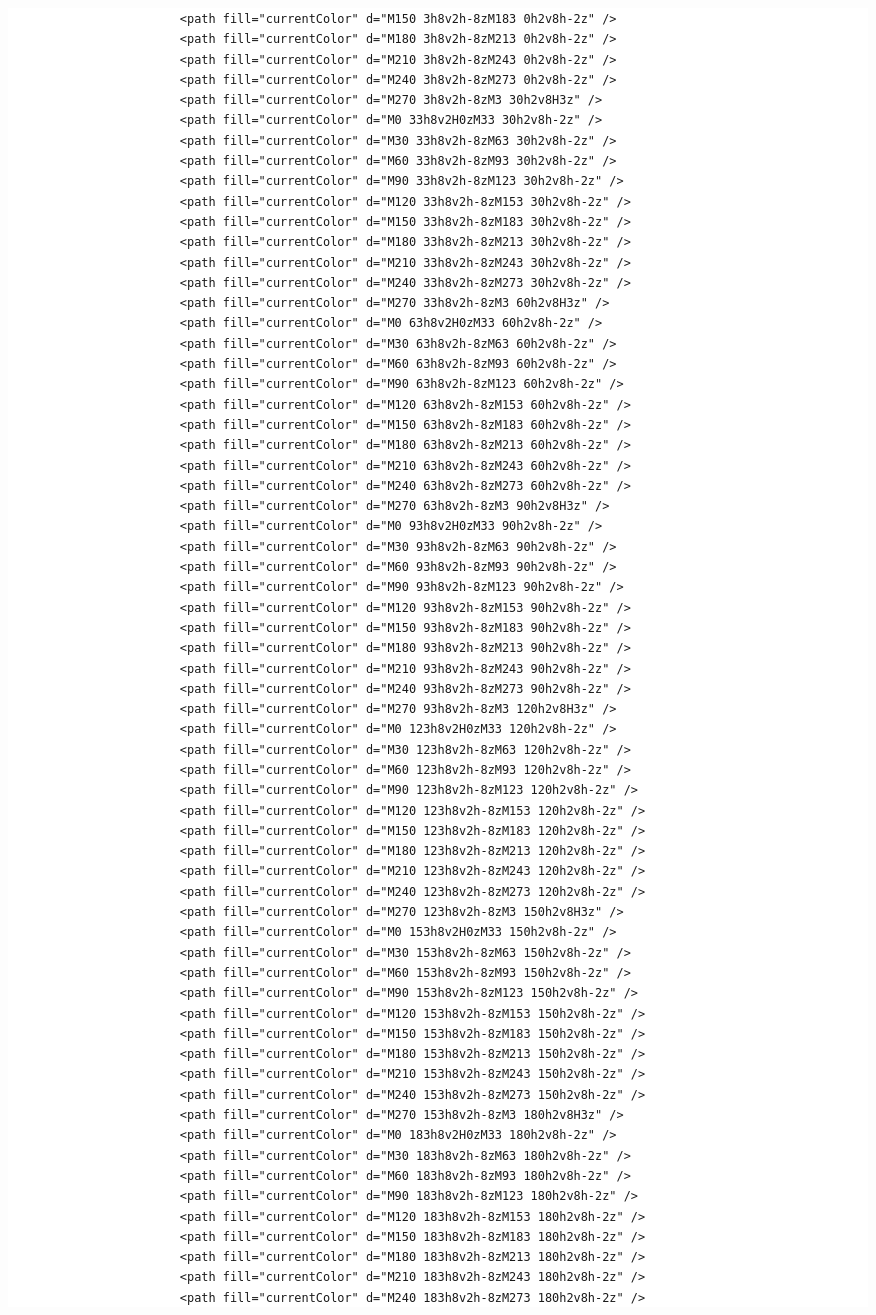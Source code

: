                             <path fill="currentColor" d="M150 3h8v2h-8zM183 0h2v8h-2z" />
                            <path fill="currentColor" d="M180 3h8v2h-8zM213 0h2v8h-2z" />
                            <path fill="currentColor" d="M210 3h8v2h-8zM243 0h2v8h-2z" />
                            <path fill="currentColor" d="M240 3h8v2h-8zM273 0h2v8h-2z" />
                            <path fill="currentColor" d="M270 3h8v2h-8zM3 30h2v8H3z" />
                            <path fill="currentColor" d="M0 33h8v2H0zM33 30h2v8h-2z" />
                            <path fill="currentColor" d="M30 33h8v2h-8zM63 30h2v8h-2z" />
                            <path fill="currentColor" d="M60 33h8v2h-8zM93 30h2v8h-2z" />
                            <path fill="currentColor" d="M90 33h8v2h-8zM123 30h2v8h-2z" />
                            <path fill="currentColor" d="M120 33h8v2h-8zM153 30h2v8h-2z" />
                            <path fill="currentColor" d="M150 33h8v2h-8zM183 30h2v8h-2z" />
                            <path fill="currentColor" d="M180 33h8v2h-8zM213 30h2v8h-2z" />
                            <path fill="currentColor" d="M210 33h8v2h-8zM243 30h2v8h-2z" />
                            <path fill="currentColor" d="M240 33h8v2h-8zM273 30h2v8h-2z" />
                            <path fill="currentColor" d="M270 33h8v2h-8zM3 60h2v8H3z" />
                            <path fill="currentColor" d="M0 63h8v2H0zM33 60h2v8h-2z" />
                            <path fill="currentColor" d="M30 63h8v2h-8zM63 60h2v8h-2z" />
                            <path fill="currentColor" d="M60 63h8v2h-8zM93 60h2v8h-2z" />
                            <path fill="currentColor" d="M90 63h8v2h-8zM123 60h2v8h-2z" />
                            <path fill="currentColor" d="M120 63h8v2h-8zM153 60h2v8h-2z" />
                            <path fill="currentColor" d="M150 63h8v2h-8zM183 60h2v8h-2z" />
                            <path fill="currentColor" d="M180 63h8v2h-8zM213 60h2v8h-2z" />
                            <path fill="currentColor" d="M210 63h8v2h-8zM243 60h2v8h-2z" />
                            <path fill="currentColor" d="M240 63h8v2h-8zM273 60h2v8h-2z" />
                            <path fill="currentColor" d="M270 63h8v2h-8zM3 90h2v8H3z" />
                            <path fill="currentColor" d="M0 93h8v2H0zM33 90h2v8h-2z" />
                            <path fill="currentColor" d="M30 93h8v2h-8zM63 90h2v8h-2z" />
                            <path fill="currentColor" d="M60 93h8v2h-8zM93 90h2v8h-2z" />
                            <path fill="currentColor" d="M90 93h8v2h-8zM123 90h2v8h-2z" />
                            <path fill="currentColor" d="M120 93h8v2h-8zM153 90h2v8h-2z" />
                            <path fill="currentColor" d="M150 93h8v2h-8zM183 90h2v8h-2z" />
                            <path fill="currentColor" d="M180 93h8v2h-8zM213 90h2v8h-2z" />
                            <path fill="currentColor" d="M210 93h8v2h-8zM243 90h2v8h-2z" />
                            <path fill="currentColor" d="M240 93h8v2h-8zM273 90h2v8h-2z" />
                            <path fill="currentColor" d="M270 93h8v2h-8zM3 120h2v8H3z" />
                            <path fill="currentColor" d="M0 123h8v2H0zM33 120h2v8h-2z" />
                            <path fill="currentColor" d="M30 123h8v2h-8zM63 120h2v8h-2z" />
                            <path fill="currentColor" d="M60 123h8v2h-8zM93 120h2v8h-2z" />
                            <path fill="currentColor" d="M90 123h8v2h-8zM123 120h2v8h-2z" />
                            <path fill="currentColor" d="M120 123h8v2h-8zM153 120h2v8h-2z" />
                            <path fill="currentColor" d="M150 123h8v2h-8zM183 120h2v8h-2z" />
                            <path fill="currentColor" d="M180 123h8v2h-8zM213 120h2v8h-2z" />
                            <path fill="currentColor" d="M210 123h8v2h-8zM243 120h2v8h-2z" />
                            <path fill="currentColor" d="M240 123h8v2h-8zM273 120h2v8h-2z" />
                            <path fill="currentColor" d="M270 123h8v2h-8zM3 150h2v8H3z" />
                            <path fill="currentColor" d="M0 153h8v2H0zM33 150h2v8h-2z" />
                            <path fill="currentColor" d="M30 153h8v2h-8zM63 150h2v8h-2z" />
                            <path fill="currentColor" d="M60 153h8v2h-8zM93 150h2v8h-2z" />
                            <path fill="currentColor" d="M90 153h8v2h-8zM123 150h2v8h-2z" />
                            <path fill="currentColor" d="M120 153h8v2h-8zM153 150h2v8h-2z" />
                            <path fill="currentColor" d="M150 153h8v2h-8zM183 150h2v8h-2z" />
                            <path fill="currentColor" d="M180 153h8v2h-8zM213 150h2v8h-2z" />
                            <path fill="currentColor" d="M210 153h8v2h-8zM243 150h2v8h-2z" />
                            <path fill="currentColor" d="M240 153h8v2h-8zM273 150h2v8h-2z" />
                            <path fill="currentColor" d="M270 153h8v2h-8zM3 180h2v8H3z" />
                            <path fill="currentColor" d="M0 183h8v2H0zM33 180h2v8h-2z" />
                            <path fill="currentColor" d="M30 183h8v2h-8zM63 180h2v8h-2z" />
                            <path fill="currentColor" d="M60 183h8v2h-8zM93 180h2v8h-2z" />
                            <path fill="currentColor" d="M90 183h8v2h-8zM123 180h2v8h-2z" />
                            <path fill="currentColor" d="M120 183h8v2h-8zM153 180h2v8h-2z" />
                            <path fill="currentColor" d="M150 183h8v2h-8zM183 180h2v8h-2z" />
                            <path fill="currentColor" d="M180 183h8v2h-8zM213 180h2v8h-2z" />
                            <path fill="currentColor" d="M210 183h8v2h-8zM243 180h2v8h-2z" />
                            <path fill="currentColor" d="M240 183h8v2h-8zM273 180h2v8h-2z" />